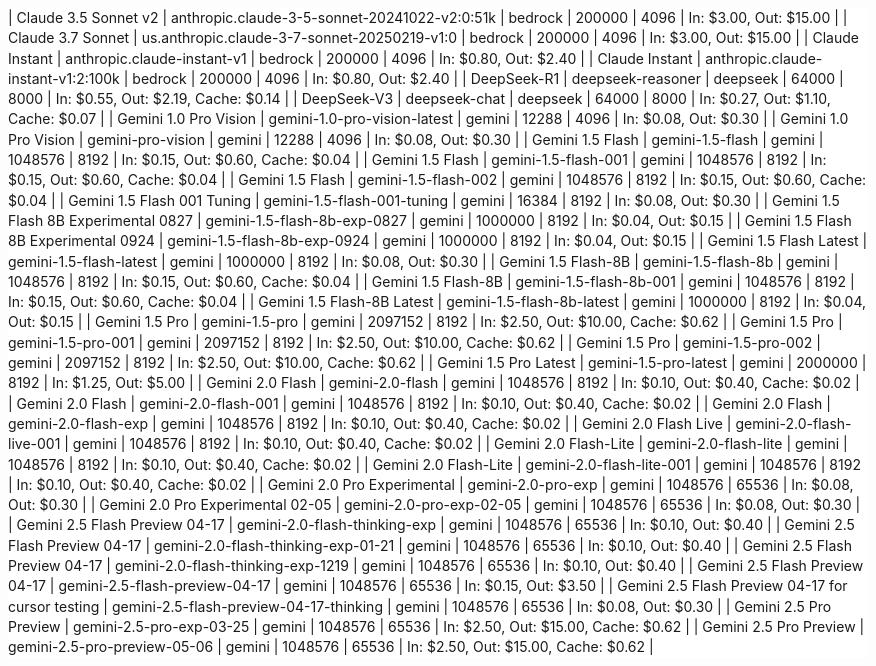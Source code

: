 | Claude 3.5 Sonnet v2 | anthropic.claude-3-5-sonnet-20241022-v2:0:51k | bedrock | 200000 | 4096 | In: $3.00, Out: $15.00 |
| Claude 3.7 Sonnet | us.anthropic.claude-3-7-sonnet-20250219-v1:0 | bedrock | 200000 | 4096 | In: $3.00, Out: $15.00 |
| Claude Instant | anthropic.claude-instant-v1 | bedrock | 200000 | 4096 | In: $0.80, Out: $2.40 |
| Claude Instant | anthropic.claude-instant-v1:2:100k | bedrock | 200000 | 4096 | In: $0.80, Out: $2.40 |
| DeepSeek-R1 | deepseek-reasoner | deepseek | 64000 | 8000 | In: $0.55, Out: $2.19, Cache: $0.14 |
| DeepSeek-V3 | deepseek-chat | deepseek | 64000 | 8000 | In: $0.27, Out: $1.10, Cache: $0.07 |
| Gemini 1.0 Pro Vision | gemini-1.0-pro-vision-latest | gemini | 12288 | 4096 | In: $0.08, Out: $0.30 |
| Gemini 1.0 Pro Vision | gemini-pro-vision | gemini | 12288 | 4096 | In: $0.08, Out: $0.30 |
| Gemini 1.5 Flash | gemini-1.5-flash | gemini | 1048576 | 8192 | In: $0.15, Out: $0.60, Cache: $0.04 |
| Gemini 1.5 Flash | gemini-1.5-flash-001 | gemini | 1048576 | 8192 | In: $0.15, Out: $0.60, Cache: $0.04 |
| Gemini 1.5 Flash | gemini-1.5-flash-002 | gemini | 1048576 | 8192 | In: $0.15, Out: $0.60, Cache: $0.04 |
| Gemini 1.5 Flash 001 Tuning | gemini-1.5-flash-001-tuning | gemini | 16384 | 8192 | In: $0.08, Out: $0.30 |
| Gemini 1.5 Flash 8B Experimental 0827 | gemini-1.5-flash-8b-exp-0827 | gemini | 1000000 | 8192 | In: $0.04, Out: $0.15 |
| Gemini 1.5 Flash 8B Experimental 0924 | gemini-1.5-flash-8b-exp-0924 | gemini | 1000000 | 8192 | In: $0.04, Out: $0.15 |
| Gemini 1.5 Flash Latest | gemini-1.5-flash-latest | gemini | 1000000 | 8192 | In: $0.08, Out: $0.30 |
| Gemini 1.5 Flash-8B | gemini-1.5-flash-8b | gemini | 1048576 | 8192 | In: $0.15, Out: $0.60, Cache: $0.04 |
| Gemini 1.5 Flash-8B | gemini-1.5-flash-8b-001 | gemini | 1048576 | 8192 | In: $0.15, Out: $0.60, Cache: $0.04 |
| Gemini 1.5 Flash-8B Latest | gemini-1.5-flash-8b-latest | gemini | 1000000 | 8192 | In: $0.04, Out: $0.15 |
| Gemini 1.5 Pro | gemini-1.5-pro | gemini | 2097152 | 8192 | In: $2.50, Out: $10.00, Cache: $0.62 |
| Gemini 1.5 Pro | gemini-1.5-pro-001 | gemini | 2097152 | 8192 | In: $2.50, Out: $10.00, Cache: $0.62 |
| Gemini 1.5 Pro | gemini-1.5-pro-002 | gemini | 2097152 | 8192 | In: $2.50, Out: $10.00, Cache: $0.62 |
| Gemini 1.5 Pro Latest | gemini-1.5-pro-latest | gemini | 2000000 | 8192 | In: $1.25, Out: $5.00 |
| Gemini 2.0 Flash | gemini-2.0-flash | gemini | 1048576 | 8192 | In: $0.10, Out: $0.40, Cache: $0.02 |
| Gemini 2.0 Flash | gemini-2.0-flash-001 | gemini | 1048576 | 8192 | In: $0.10, Out: $0.40, Cache: $0.02 |
| Gemini 2.0 Flash | gemini-2.0-flash-exp | gemini | 1048576 | 8192 | In: $0.10, Out: $0.40, Cache: $0.02 |
| Gemini 2.0 Flash Live | gemini-2.0-flash-live-001 | gemini | 1048576 | 8192 | In: $0.10, Out: $0.40, Cache: $0.02 |
| Gemini 2.0 Flash-Lite | gemini-2.0-flash-lite | gemini | 1048576 | 8192 | In: $0.10, Out: $0.40, Cache: $0.02 |
| Gemini 2.0 Flash-Lite | gemini-2.0-flash-lite-001 | gemini | 1048576 | 8192 | In: $0.10, Out: $0.40, Cache: $0.02 |
| Gemini 2.0 Pro Experimental | gemini-2.0-pro-exp | gemini | 1048576 | 65536 | In: $0.08, Out: $0.30 |
| Gemini 2.0 Pro Experimental 02-05 | gemini-2.0-pro-exp-02-05 | gemini | 1048576 | 65536 | In: $0.08, Out: $0.30 |
| Gemini 2.5 Flash Preview 04-17 | gemini-2.0-flash-thinking-exp | gemini | 1048576 | 65536 | In: $0.10, Out: $0.40 |
| Gemini 2.5 Flash Preview 04-17 | gemini-2.0-flash-thinking-exp-01-21 | gemini | 1048576 | 65536 | In: $0.10, Out: $0.40 |
| Gemini 2.5 Flash Preview 04-17 | gemini-2.0-flash-thinking-exp-1219 | gemini | 1048576 | 65536 | In: $0.10, Out: $0.40 |
| Gemini 2.5 Flash Preview 04-17 | gemini-2.5-flash-preview-04-17 | gemini | 1048576 | 65536 | In: $0.15, Out: $3.50 |
| Gemini 2.5 Flash Preview 04-17 for cursor testing | gemini-2.5-flash-preview-04-17-thinking | gemini | 1048576 | 65536 | In: $0.08, Out: $0.30 |
| Gemini 2.5 Pro Preview | gemini-2.5-pro-exp-03-25 | gemini | 1048576 | 65536 | In: $2.50, Out: $15.00, Cache: $0.62 |
| Gemini 2.5 Pro Preview | gemini-2.5-pro-preview-05-06 | gemini | 1048576 | 65536 | In: $2.50, Out: $15.00, Cache: $0.62 |